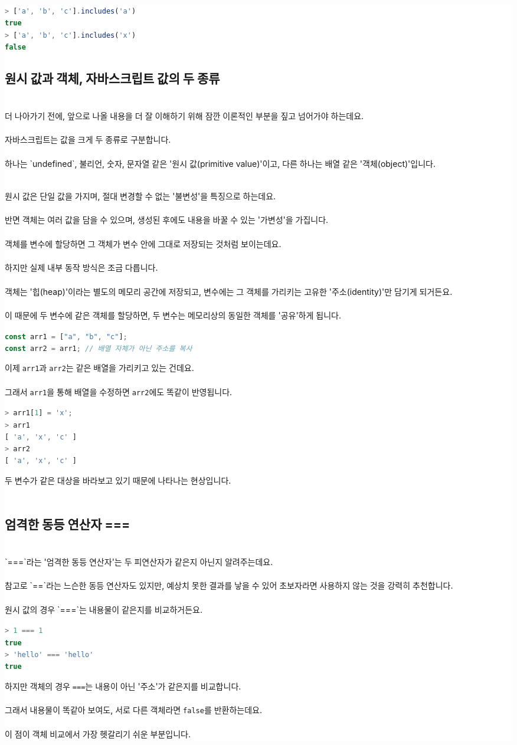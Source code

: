 ```javascript
> ['a', 'b', 'c'].includes('a')
true
> ['a', 'b', 'c'].includes('x')
false
```

## 원시 값과 객체, 자바스크립트 값의 두 종류

<br />
더 나아가기 전에, 앞으로 나올 내용을 더 잘 이해하기 위해 잠깐 이론적인 부분을 짚고 넘어가야 하는데요.<br /><br />
자바스크립트는 값을 크게 두 종류로 구분합니다.<br /><br />
하나는 `undefined`, 불리언, 숫자, 문자열 같은 '원시 값(primitive value)'이고, 다른 하나는 배열 같은 '객체(object)'입니다.<br /><br />

원시 값은 단일 값을 가지며, 절대 변경할 수 없는 '불변성'을 특징으로 하는데요.<br /><br />
반면 객체는 여러 값을 담을 수 있으며, 생성된 후에도 내용을 바꿀 수 있는 '가변성'을 가집니다.<br /><br />
객체를 변수에 할당하면 그 객체가 변수 안에 그대로 저장되는 것처럼 보이는데요.<br /><br />
하지만 실제 내부 동작 방식은 조금 다릅니다.<br /><br />
객체는 '힙(heap)'이라는 별도의 메모리 공간에 저장되고, 변수에는 그 객체를 가리키는 고유한 '주소(identity)'만 담기게 되거든요.<br /><br />
이 때문에 두 변수에 같은 객체를 할당하면, 두 변수는 메모리상의 동일한 객체를 '공유'하게 됩니다.<br />

```javascript
const arr1 = ["a", "b", "c"];
const arr2 = arr1; // 배열 자체가 아닌 주소를 복사
```

이제 `arr1`과 `arr2`는 같은 배열을 가리키고 있는 건데요.<br /><br />
그래서 `arr1`을 통해 배열을 수정하면 `arr2`에도 똑같이 반영됩니다.<br />

```javascript
> arr1[1] = 'x';
> arr1
[ 'a', 'x', 'c' ]
> arr2
[ 'a', 'x', 'c' ]
```

두 변수가 같은 대상을 바라보고 있기 때문에 나타나는 현상입니다.<br /><br />

## 엄격한 동등 연산자 ===

<br />
`===`라는 '엄격한 동등 연산자'는 두 피연산자가 같은지 아닌지 알려주는데요.<br /><br />
참고로 `==`라는 느슨한 동등 연산자도 있지만, 예상치 못한 결과를 낳을 수 있어 초보자라면 사용하지 않는 것을 강력히 추천합니다.<br /><br />
원시 값의 경우 `===`는 내용물이 같은지를 비교하거든요.<br />

```javascript
> 1 === 1
true
> 'hello' === 'hello'
true
```

하지만 객체의 경우 `===`는 내용이 아닌 '주소'가 같은지를 비교합니다.<br /><br />
그래서 내용물이 똑같아 보여도, 서로 다른 객체라면 `false`를 반환하는데요.<br /><br />
이 점이 객체 비교에서 가장 헷갈리기 쉬운 부분입니다.<br />
